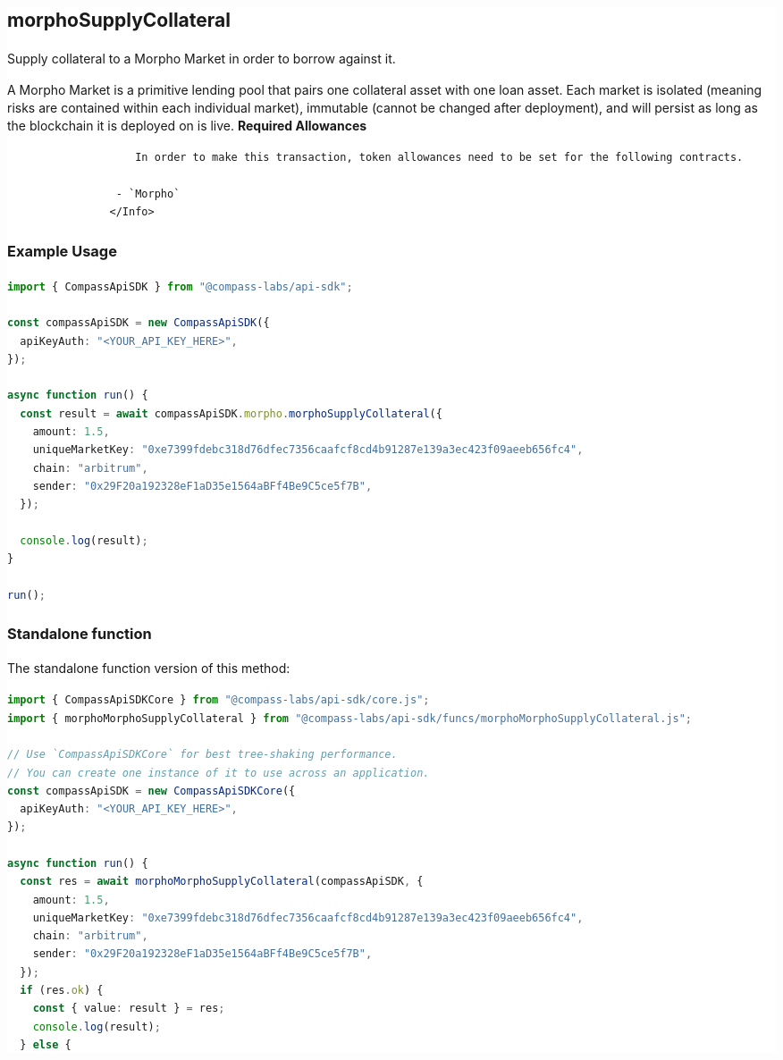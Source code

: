 ## morphoSupplyCollateral

Supply collateral to a Morpho Market in order to borrow against it.

A Morpho Market is a primitive lending pool that pairs one collateral asset with one
loan asset. Each market is isolated (meaning risks are contained within each
individual market), immutable (cannot be changed after deployment), and will persist
as long as the blockchain it is deployed on is live.
                    <Info>
                    **Required Allowances**

                        In order to make this transaction, token allowances need to be set for the following contracts.

                     - `Morpho`
                    </Info>
                

### Example Usage


```typescript
import { CompassApiSDK } from "@compass-labs/api-sdk";

const compassApiSDK = new CompassApiSDK({
  apiKeyAuth: "<YOUR_API_KEY_HERE>",
});

async function run() {
  const result = await compassApiSDK.morpho.morphoSupplyCollateral({
    amount: 1.5,
    uniqueMarketKey: "0xe7399fdebc318d76dfec7356caafcf8cd4b91287e139a3ec423f09aeeb656fc4",
    chain: "arbitrum",
    sender: "0x29F20a192328eF1aD35e1564aBFf4Be9C5ce5f7B",
  });

  console.log(result);
}

run();
```

### Standalone function

The standalone function version of this method:

```typescript
import { CompassApiSDKCore } from "@compass-labs/api-sdk/core.js";
import { morphoMorphoSupplyCollateral } from "@compass-labs/api-sdk/funcs/morphoMorphoSupplyCollateral.js";

// Use `CompassApiSDKCore` for best tree-shaking performance.
// You can create one instance of it to use across an application.
const compassApiSDK = new CompassApiSDKCore({
  apiKeyAuth: "<YOUR_API_KEY_HERE>",
});

async function run() {
  const res = await morphoMorphoSupplyCollateral(compassApiSDK, {
    amount: 1.5,
    uniqueMarketKey: "0xe7399fdebc318d76dfec7356caafcf8cd4b91287e139a3ec423f09aeeb656fc4",
    chain: "arbitrum",
    sender: "0x29F20a192328eF1aD35e1564aBFf4Be9C5ce5f7B",
  });
  if (res.ok) {
    const { value: result } = res;
    console.log(result);
  } else {
```